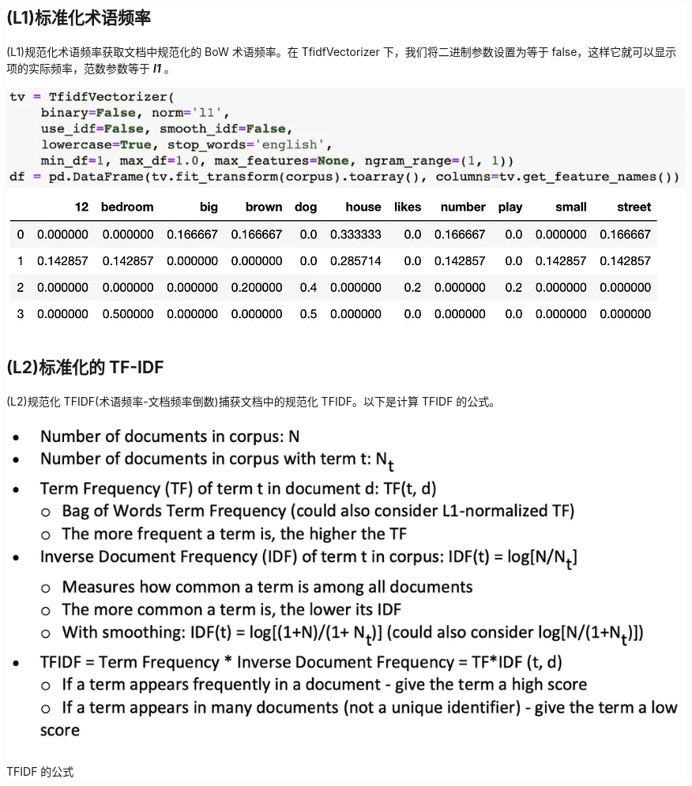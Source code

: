 ## (L1)标准化术语频率

(L1)规范化术语频率获取文档中规范化的 BoW 术语频率。在 TfidfVectorizer 下，我们将二进制参数设置为等于 false，这样它就可以显示项的实际频率，范数参数等于 ***l1*** 。

![](img/7e52159ad100bd6ea046febf9b51aab9.png)![](img/87fdf12be8abd76b232074d1113f4eb8.png)

## (L2)标准化的 TF-IDF

(L2)规范化 TFIDF(术语频率-文档频率倒数)捕获文档中的规范化 TFIDF。以下是计算 TFIDF 的公式。

![](img/2423476f69bfed37d34c6eb1be80889b.png)

TFIDF 的公式
